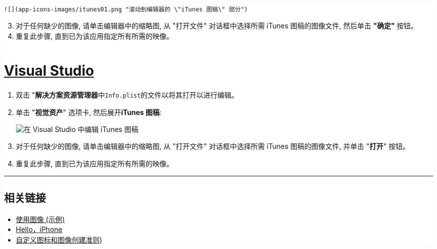     ![](app-icons-images/itunes01.png "滚动到编辑器的 \"iTunes 图稿\" 部分")
3. 对于任何缺少的图像, 请单击编辑器中的缩略图, 从 "打开文件" 对话框中选择所需 iTunes 图稿的图像文件, 然后单击 **"确定"** 按钮。
4. 重复此步骤, 直到已为该应用指定所有所需的映像。

# <a name="visual-studiotabwindows"></a>[Visual Studio](#tab/windows)

1. 双击 "**解决方案资源管理器**中`Info.plist`的文件以将其打开以进行编辑。

2. 单击 "**视觉资产**" 选项卡, 然后展开**iTunes 图稿**: 

    ![](app-icons-images/itunes01w.png "在 Visual Studio 中编辑 iTunes 图稿")
3. 对于任何缺少的图像, 请单击编辑器中的缩略图, 从 "打开文件" 对话框中选择所需 iTunes 图稿的图像文件, 并单击 "**打开**" 按钮。
4. 重复此步骤, 直到已为该应用指定所有所需的映像。

-----

## <a name="related-links"></a>相关链接

- [使用图像 (示例)](https://docs.microsoft.com/samples/xamarin/ios-samples/workingwithimages)
- [Hello，iPhone](~/ios/get-started/hello-ios/index.md)
- [自定义图标和图像创建准则](https://developer.apple.com/library/ios/#documentation/UserExperience/Conceptual/MobileHIG/IconsImages/IconsImages.html))
